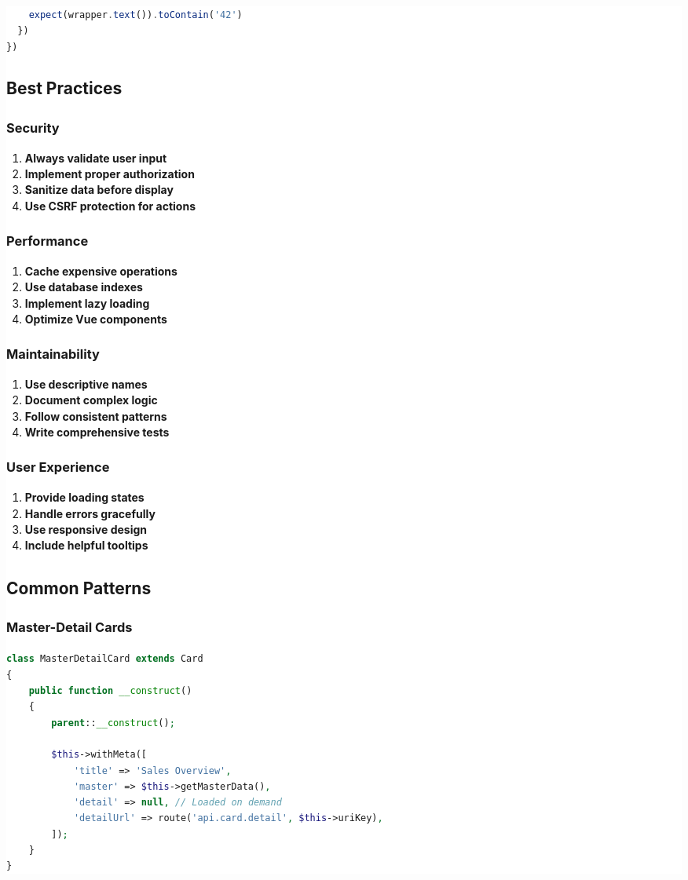 ```javascript
    expect(wrapper.text()).toContain('42')
  })
})
```

## Best Practices

### Security

1. **Always validate user input**
2. **Implement proper authorization**
3. **Sanitize data before display**
4. **Use CSRF protection for actions**

### Performance

1. **Cache expensive operations**
2. **Use database indexes**
3. **Implement lazy loading**
4. **Optimize Vue components**

### Maintainability

1. **Use descriptive names**
2. **Document complex logic**
3. **Follow consistent patterns**
4. **Write comprehensive tests**

### User Experience

1. **Provide loading states**
2. **Handle errors gracefully**
3. **Use responsive design**
4. **Include helpful tooltips**

## Common Patterns

### Master-Detail Cards

```php
class MasterDetailCard extends Card
{
    public function __construct()
    {
        parent::__construct();
        
        $this->withMeta([
            'title' => 'Sales Overview',
            'master' => $this->getMasterData(),
            'detail' => null, // Loaded on demand
            'detailUrl' => route('api.card.detail', $this->uriKey),
        ]);
    }
}
```
